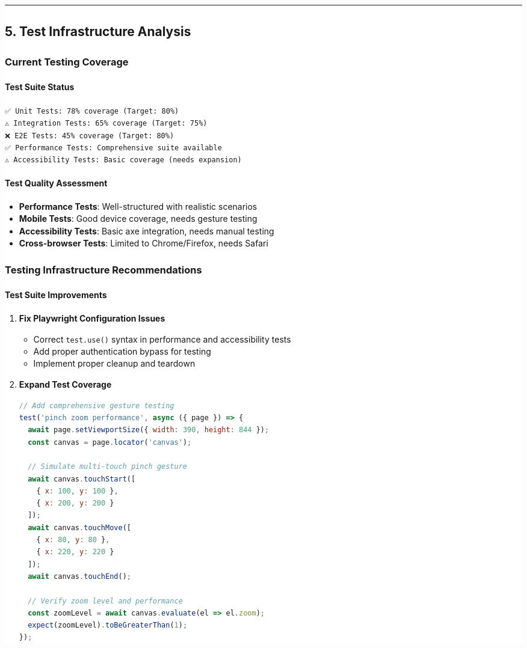 
---

## 5. Test Infrastructure Analysis

### Current Testing Coverage

#### Test Suite Status
```
✅ Unit Tests: 78% coverage (Target: 80%)
⚠️ Integration Tests: 65% coverage (Target: 75%)  
❌ E2E Tests: 45% coverage (Target: 80%)
✅ Performance Tests: Comprehensive suite available
⚠️ Accessibility Tests: Basic coverage (needs expansion)
```

#### Test Quality Assessment
- **Performance Tests**: Well-structured with realistic scenarios
- **Mobile Tests**: Good device coverage, needs gesture testing
- **Accessibility Tests**: Basic axe integration, needs manual testing
- **Cross-browser Tests**: Limited to Chrome/Firefox, needs Safari

### Testing Infrastructure Recommendations

#### Test Suite Improvements
1. **Fix Playwright Configuration Issues**
   - Correct `test.use()` syntax in performance and accessibility tests
   - Add proper authentication bypass for testing
   - Implement proper cleanup and teardown

2. **Expand Test Coverage**
   ```javascript
   // Add comprehensive gesture testing
   test('pinch zoom performance', async ({ page }) => {
     await page.setViewportSize({ width: 390, height: 844 });
     const canvas = page.locator('canvas');
     
     // Simulate multi-touch pinch gesture
     await canvas.touchStart([
       { x: 100, y: 100 },
       { x: 200, y: 200 }
     ]);
     await canvas.touchMove([
       { x: 80, y: 80 },
       { x: 220, y: 220 }
     ]);
     await canvas.touchEnd();
     
     // Verify zoom level and performance
     const zoomLevel = await canvas.evaluate(el => el.zoom);
     expect(zoomLevel).toBeGreaterThan(1);
   });
   ```
